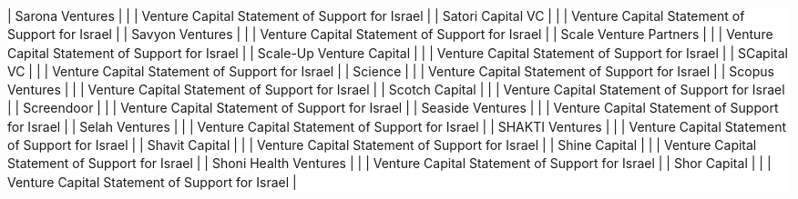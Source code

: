 | Sarona Ventures                        |                                                                                                                                                                               |                                                              | Venture Capital Statement of Support for Israel    |
| Satori Capital VC                      |                                                                                                                                                                               |                                                              | Venture Capital Statement of Support for Israel    |
| Savyon Ventures                        |                                                                                                                                                                               |                                                              | Venture Capital Statement of Support for Israel    |
| Scale Venture Partners                 |                                                                                                                                                                               |                                                              | Venture Capital Statement of Support for Israel    |
| Scale-Up Venture Capital               |                                                                                                                                                                               |                                                              | Venture Capital Statement of Support for Israel    |
| SCapital VC                            |                                                                                                                                                                               |                                                              | Venture Capital Statement of Support for Israel    |
| Science                                |                                                                                                                                                                               |                                                              | Venture Capital Statement of Support for Israel    |
| Scopus Ventures                        |                                                                                                                                                                               |                                                              | Venture Capital Statement of Support for Israel    |
| Scotch Capital                         |                                                                                                                                                                               |                                                              | Venture Capital Statement of Support for Israel    |
| Screendoor                             |                                                                                                                                                                               |                                                              | Venture Capital Statement of Support for Israel    |
| Seaside Ventures                       |                                                                                                                                                                               |                                                              | Venture Capital Statement of Support for Israel    |
| Selah Ventures                         |                                                                                                                                                                               |                                                              | Venture Capital Statement of Support for Israel    |
| SHAKTI Ventures                        |                                                                                                                                                                               |                                                              | Venture Capital Statement of Support for Israel    |
| Shavit Capital                         |                                                                                                                                                                               |                                                              | Venture Capital Statement of Support for Israel    |
| Shine Capital                          |                                                                                                                                                                               |                                                              | Venture Capital Statement of Support for Israel    |
| Shoni Health Ventures                  |                                                                                                                                                                               |                                                              | Venture Capital Statement of Support for Israel    |
| Shor Capital                           |                                                                                                                                                                               |                                                              | Venture Capital Statement of Support for Israel    |
